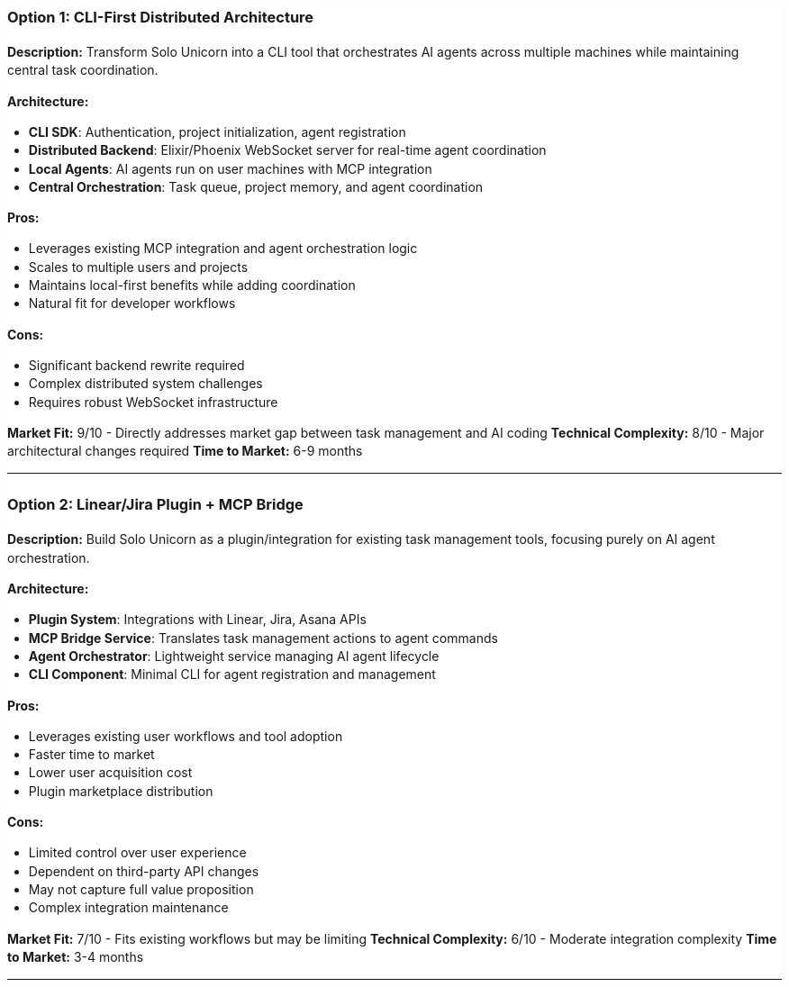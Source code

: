 ### Option 1: CLI-First Distributed Architecture
**Description:** Transform Solo Unicorn into a CLI tool that orchestrates AI agents across multiple machines while maintaining central task coordination.

**Architecture:**
- **CLI SDK**: Authentication, project initialization, agent registration
- **Distributed Backend**: Elixir/Phoenix WebSocket server for real-time agent coordination
- **Local Agents**: AI agents run on user machines with MCP integration
- **Central Orchestration**: Task queue, project memory, and agent coordination

**Pros:**
- Leverages existing MCP integration and agent orchestration logic
- Scales to multiple users and projects
- Maintains local-first benefits while adding coordination
- Natural fit for developer workflows

**Cons:**
- Significant backend rewrite required
- Complex distributed system challenges
- Requires robust WebSocket infrastructure

**Market Fit:** 9/10 - Directly addresses market gap between task management and AI coding
**Technical Complexity:** 8/10 - Major architectural changes required
**Time to Market:** 6-9 months

---

### Option 2: Linear/Jira Plugin + MCP Bridge
**Description:** Build Solo Unicorn as a plugin/integration for existing task management tools, focusing purely on AI agent orchestration.

**Architecture:**
- **Plugin System**: Integrations with Linear, Jira, Asana APIs
- **MCP Bridge Service**: Translates task management actions to agent commands
- **Agent Orchestrator**: Lightweight service managing AI agent lifecycle
- **CLI Component**: Minimal CLI for agent registration and management

**Pros:**
- Leverages existing user workflows and tool adoption
- Faster time to market
- Lower user acquisition cost
- Plugin marketplace distribution

**Cons:**
- Limited control over user experience
- Dependent on third-party API changes
- May not capture full value proposition
- Complex integration maintenance

**Market Fit:** 7/10 - Fits existing workflows but may be limiting
**Technical Complexity:** 6/10 - Moderate integration complexity
**Time to Market:** 3-4 months

---
